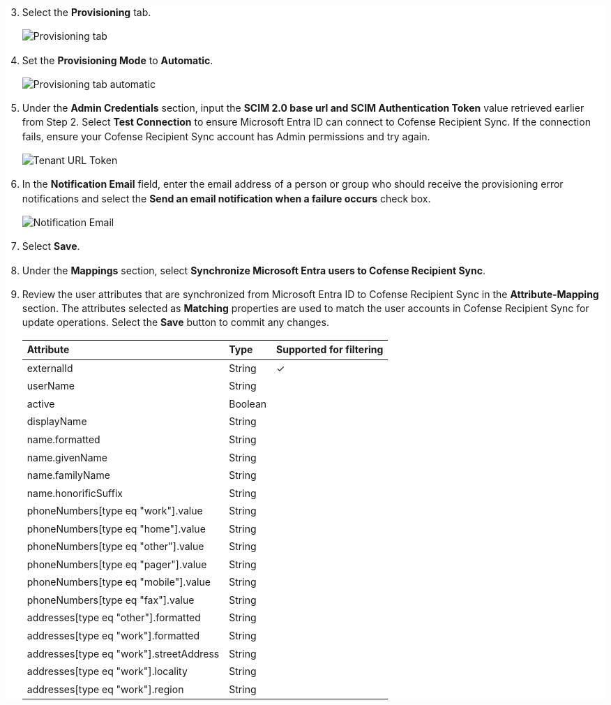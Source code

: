 3. Select the **Provisioning** tab.

	![Provisioning tab](common/provisioning.png)

4. Set the **Provisioning Mode** to **Automatic**.

	![Provisioning tab automatic](common/provisioning-automatic.png)

5. Under the **Admin Credentials** section, input the **SCIM 2.0 base url and SCIM Authentication Token** value retrieved earlier from Step 2. Select **Test Connection** to ensure Microsoft Entra ID can connect to Cofense Recipient Sync. If the connection fails, ensure your Cofense Recipient Sync account has Admin permissions and try again.

	![Tenant URL Token](common/provisioning-testconnection-tenanturltoken.png)

6. In the **Notification Email** field, enter the email address of a person or group who should receive the provisioning error notifications and select the **Send an email notification when a failure occurs** check box.

	![Notification Email](common/provisioning-notification-email.png)

7. Select **Save**.

8. Under the **Mappings** section, select **Synchronize Microsoft Entra users to Cofense Recipient Sync**.

9. Review the user attributes that are synchronized from Microsoft Entra ID to Cofense Recipient Sync in the **Attribute-Mapping** section. The attributes selected as **Matching** properties are used to match the user accounts in Cofense Recipient Sync for update operations.  Select the **Save** button to commit any changes.

   |Attribute|Type|Supported for filtering|
   |---|---|---|
   |externalId|String|&check;|
   |userName|String||
   |active|Boolean||
   |displayName|String||
   |name.formatted|String||
   |name.givenName|String||
   |name.familyName|String||
   |name.honorificSuffix|String||
   |phoneNumbers[type eq "work"].value|String||
   |phoneNumbers[type eq "home"].value|String||
   |phoneNumbers[type eq "other"].value|String||
   |phoneNumbers[type eq "pager"].value|String||
   |phoneNumbers[type eq "mobile"].value|String||
   |phoneNumbers[type eq "fax"].value|String||
   |addresses[type eq "other"].formatted|String||
   |addresses[type eq "work"].formatted|String||
   |addresses[type eq "work"].streetAddress|String||
   |addresses[type eq "work"].locality|String||
   |addresses[type eq "work"].region|String||